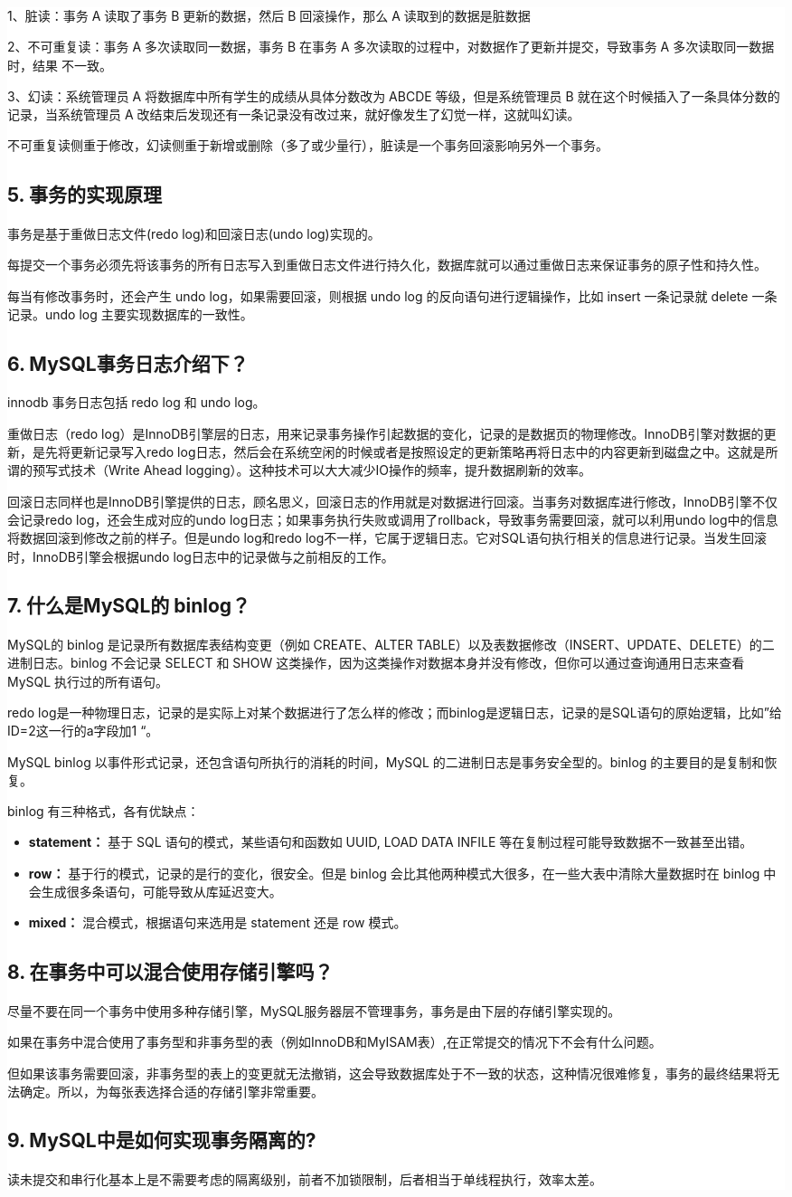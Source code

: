 1、脏读：事务 A 读取了事务 B 更新的数据，然后 B 回滚操作，那么 A 读取到的数据是脏数据

2、不可重复读：事务 A 多次读取同一数据，事务 B 在事务 A 多次读取的过程中，对数据作了更新并提交，导致事务 A 多次读取同一数据时，结果 不一致。

3、幻读：系统管理员 A 将数据库中所有学生的成绩从具体分数改为 ABCDE 等级，但是系统管理员 B 就在这个时候插入了一条具体分数的记录，当系统管理员 A 改结束后发现还有一条记录没有改过来，就好像发生了幻觉一样，这就叫幻读。

不可重复读侧重于修改，幻读侧重于新增或删除（多了或少量行），脏读是一个事务回滚影响另外一个事务。

## 5. 事务的实现原理

事务是基于重做日志文件(redo log)和回滚日志(undo log)实现的。

每提交一个事务必须先将该事务的所有日志写入到重做日志文件进行持久化，数据库就可以通过重做日志来保证事务的原子性和持久性。

每当有修改事务时，还会产生 undo log，如果需要回滚，则根据 undo log 的反向语句进行逻辑操作，比如 insert 一条记录就 delete 一条记录。undo log 主要实现数据库的一致性。

## 6. MySQL事务日志介绍下？

innodb 事务日志包括 redo log 和 undo log。

重做日志（redo log）是InnoDB引擎层的日志，用来记录事务操作引起数据的变化，记录的是数据页的物理修改。InnoDB引擎对数据的更新，是先将更新记录写入redo log日志，然后会在系统空闲的时候或者是按照设定的更新策略再将日志中的内容更新到磁盘之中。这就是所谓的预写式技术（Write Ahead logging）。这种技术可以大大减少IO操作的频率，提升数据刷新的效率。

回滚日志同样也是InnoDB引擎提供的日志，顾名思义，回滚日志的作用就是对数据进行回滚。当事务对数据库进行修改，InnoDB引擎不仅会记录redo log，还会生成对应的undo log日志；如果事务执行失败或调用了rollback，导致事务需要回滚，就可以利用undo log中的信息将数据回滚到修改之前的样子。但是undo log和redo log不一样，它属于逻辑日志。它对SQL语句执行相关的信息进行记录。当发生回滚时，InnoDB引擎会根据undo log日志中的记录做与之前相反的工作。

## 7. 什么是MySQL的 binlog？

MySQL的 binlog 是记录所有数据库表结构变更（例如 CREATE、ALTER TABLE）以及表数据修改（INSERT、UPDATE、DELETE）的二进制日志。binlog 不会记录 SELECT 和 SHOW 这类操作，因为这类操作对数据本身并没有修改，但你可以通过查询通用日志来查看 MySQL 执行过的所有语句。

redo log是一种物理日志，记录的是实际上对某个数据进行了怎么样的修改；而binlog是逻辑日志，记录的是SQL语句的原始逻辑，比如”给ID=2这一行的a字段加1 “。

MySQL binlog 以事件形式记录，还包含语句所执行的消耗的时间，MySQL 的二进制日志是事务安全型的。binlog 的主要目的是复制和恢复。

binlog 有三种格式，各有优缺点：

* **statement：** 基于 SQL 语句的模式，某些语句和函数如 UUID, LOAD DATA INFILE 等在复制过程可能导致数据不一致甚至出错。

* **row：** 基于行的模式，记录的是行的变化，很安全。但是 binlog 会比其他两种模式大很多，在一些大表中清除大量数据时在 binlog 中会生成很多条语句，可能导致从库延迟变大。

* **mixed：** 混合模式，根据语句来选用是 statement 还是 row 模式。

## **8. 在事务中可以混合使用存储引擎吗？**

尽量不要在同一个事务中使用多种存储引擎，MySQL服务器层不管理事务，事务是由下层的存储引擎实现的。

如果在事务中混合使用了事务型和非事务型的表（例如InnoDB和MyISAM表）,在正常提交的情况下不会有什么问题。

但如果该事务需要回滚，非事务型的表上的变更就无法撤销，这会导致数据库处于不一致的状态，这种情况很难修复，事务的最终结果将无法确定。所以，为每张表选择合适的存储引擎非常重要。

## 9. MySQL中是如何实现事务隔离的?

读未提交和串行化基本上是不需要考虑的隔离级别，前者不加锁限制，后者相当于单线程执行，效率太差。
